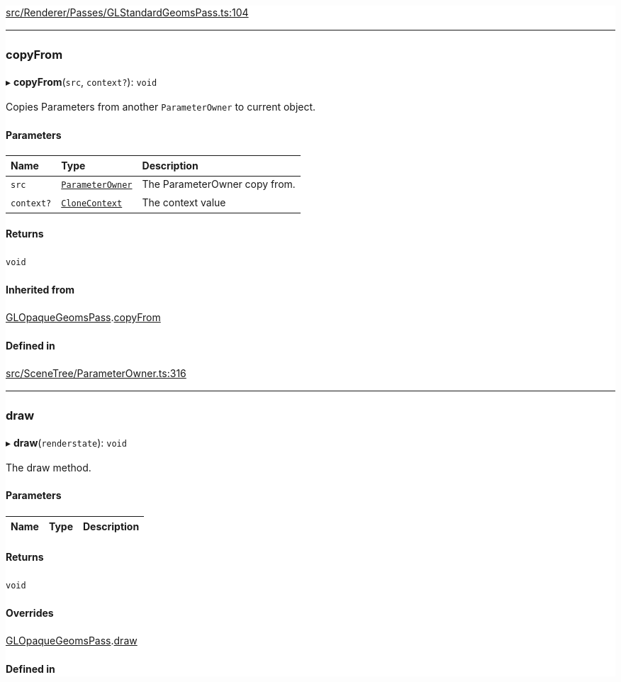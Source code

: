 [src/Renderer/Passes/GLStandardGeomsPass.ts:104](https://github.com/ZeaInc/zea-engine/blob/0a2901eeb/src/Renderer/Passes/GLStandardGeomsPass.ts#L104)

___

### copyFrom

▸ **copyFrom**(`src`, `context?`): `void`

Copies Parameters from another `ParameterOwner` to current object.

#### Parameters

| Name | Type | Description |
| :------ | :------ | :------ |
| `src` | [`ParameterOwner`](../../SceneTree/SceneTree_ParameterOwner.ParameterOwner) | The ParameterOwner copy from. |
| `context?` | [`CloneContext`](../../SceneTree/SceneTree_CloneContext.CloneContext) | The context value |

#### Returns

`void`

#### Inherited from

[GLOpaqueGeomsPass](Renderer_Passes_GLOpaqueGeomsPass.GLOpaqueGeomsPass).[copyFrom](Renderer_Passes_GLOpaqueGeomsPass.GLOpaqueGeomsPass#copyfrom)

#### Defined in

[src/SceneTree/ParameterOwner.ts:316](https://github.com/ZeaInc/zea-engine/blob/0a2901eeb/src/SceneTree/ParameterOwner.ts#L316)

___

### draw

▸ **draw**(`renderstate`): `void`

The draw method.

#### Parameters

| Name | Type | Description |
| :------ | :------ | :------ |


#### Returns

`void`

#### Overrides

[GLOpaqueGeomsPass](Renderer_Passes_GLOpaqueGeomsPass.GLOpaqueGeomsPass).[draw](Renderer_Passes_GLOpaqueGeomsPass.GLOpaqueGeomsPass#draw)

#### Defined in
